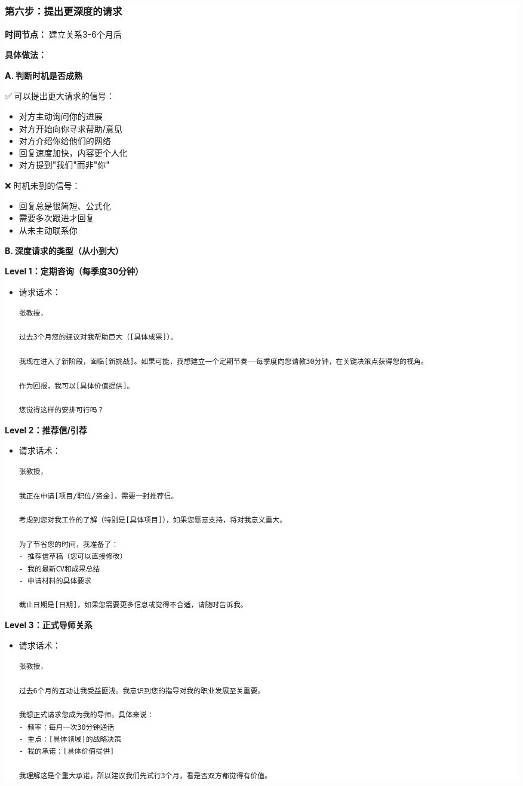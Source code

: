 
### 第六步：提出更深度的请求

**时间节点：** 建立关系3-6个月后

**具体做法：**

**A. 判断时机是否成熟**

✅ 可以提出更大请求的信号：
- 对方主动询问你的进展
- 对方开始向你寻求帮助/意见
- 对方介绍你给他们的网络
- 回复速度加快，内容更个人化
- 对方提到"我们"而非"你"

❌ 时机未到的信号：
- 回复总是很简短、公式化
- 需要多次跟进才回复
- 从未主动联系你

**B. 深度请求的类型（从小到大）**

**Level 1：定期咨询（每季度30分钟）**
- 请求话术：
  ```
  张教授，
  
  过去3个月您的建议对我帮助巨大（[具体成果]）。
  
  我现在进入了新阶段，面临[新挑战]。如果可能，我想建立一个定期节奏——每季度向您请教30分钟，在关键决策点获得您的视角。
  
  作为回报，我可以[具体价值提供]。
  
  您觉得这样的安排可行吗？
  ```

**Level 2：推荐信/引荐**
- 请求话术：
  ```
  张教授，
  
  我正在申请[项目/职位/资金]，需要一封推荐信。
  
  考虑到您对我工作的了解（特别是[具体项目]），如果您愿意支持，将对我意义重大。
  
  为了节省您的时间，我准备了：
  - 推荐信草稿（您可以直接修改）
  - 我的最新CV和成果总结
  - 申请材料的具体要求
  
  截止日期是[日期]，如果您需要更多信息或觉得不合适，请随时告诉我。
  ```

**Level 3：正式导师关系**
- 请求话术：
  ```
  张教授，
  
  过去6个月的互动让我受益匪浅。我意识到您的指导对我的职业发展至关重要。
  
  我想正式请求您成为我的导师。具体来说：
  - 频率：每月一次30分钟通话
  - 重点：[具体领域]的战略决策
  - 我的承诺：[具体价值提供]
  
  我理解这是个重大承诺，所以建议我们先试行3个月，看是否双方都觉得有价值。
  
  ```